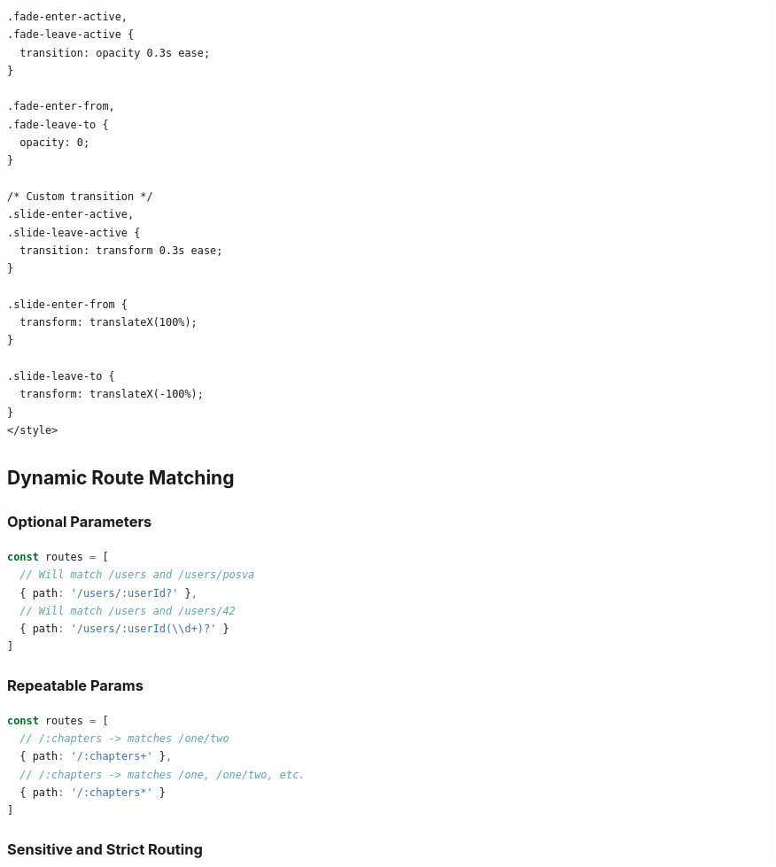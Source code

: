 ```vue
.fade-enter-active,
.fade-leave-active {
  transition: opacity 0.3s ease;
}

.fade-enter-from,
.fade-leave-to {
  opacity: 0;
}

/* Custom transition */
.slide-enter-active,
.slide-leave-active {
  transition: transform 0.3s ease;
}

.slide-enter-from {
  transform: translateX(100%);
}

.slide-leave-to {
  transform: translateX(-100%);
}
</style>
```

## Dynamic Route Matching

### Optional Parameters

```ts
const routes = [
  // Will match /users and /users/posva
  { path: '/users/:userId?' },
  // Will match /users and /users/42
  { path: '/users/:userId(\\d+)?' }
]
```

### Repeatable Params

```ts
const routes = [
  // /:chapters -> matches /one/two
  { path: '/:chapters+' },
  // /:chapters -> matches /one, /one/two, etc.
  { path: '/:chapters*' }
]
```

### Sensitive and Strict Routing
